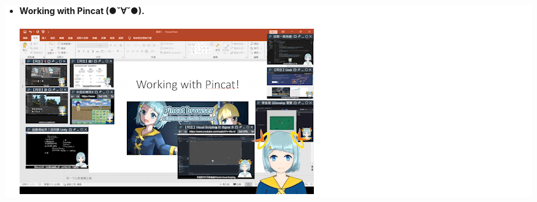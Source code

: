 - #### Working with Pincat (●ˇ∀ˇ●).
    <img src="./screenshots/pincat_demo_2.gif" style="width:100%;max-width:480px">
